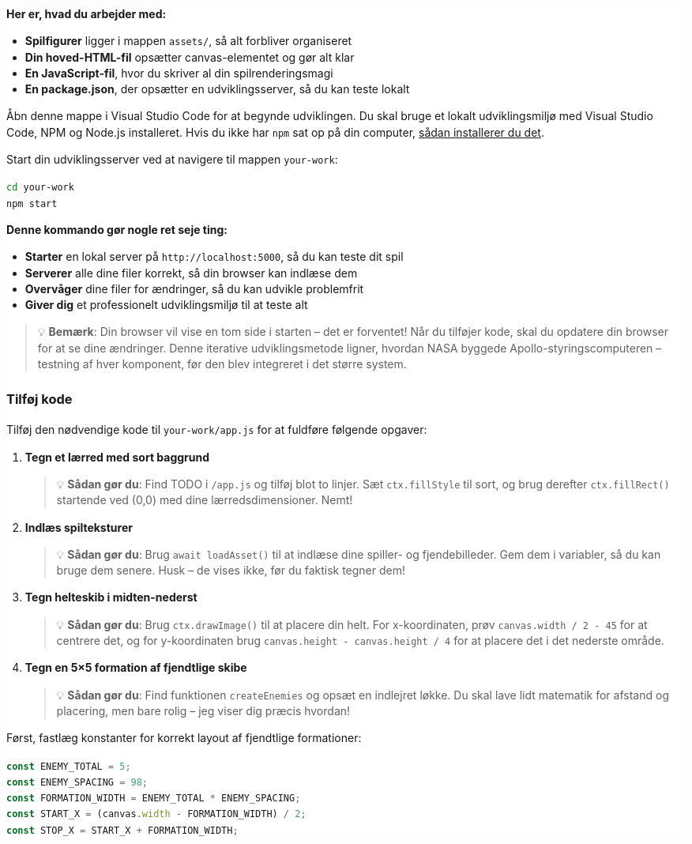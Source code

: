 **Her er, hvad du arbejder med:**
- **Spilfigurer** ligger i mappen `assets/`, så alt forbliver organiseret
- **Din hoved-HTML-fil** opsætter canvas-elementet og gør alt klar
- **En JavaScript-fil**, hvor du skriver al din spilrenderingsmagi
- **En package.json**, der opsætter en udviklingsserver, så du kan teste lokalt

Åbn denne mappe i Visual Studio Code for at begynde udviklingen. Du skal bruge et lokalt udviklingsmiljø med Visual Studio Code, NPM og Node.js installeret. Hvis du ikke har `npm` sat op på din computer, [sådan installerer du det](https://www.npmjs.com/get-npm).

Start din udviklingsserver ved at navigere til mappen `your-work`:

```bash
cd your-work
npm start
```

**Denne kommando gør nogle ret seje ting:**
- **Starter** en lokal server på `http://localhost:5000`, så du kan teste dit spil
- **Serverer** alle dine filer korrekt, så din browser kan indlæse dem
- **Overvåger** dine filer for ændringer, så du kan udvikle problemfrit
- **Giver dig** et professionelt udviklingsmiljø til at teste alt

> 💡 **Bemærk**: Din browser vil vise en tom side i starten – det er forventet! Når du tilføjer kode, skal du opdatere din browser for at se dine ændringer. Denne iterative udviklingsmetode ligner, hvordan NASA byggede Apollo-styringscomputeren – testning af hver komponent, før den blev integreret i det større system.

### Tilføj kode

Tilføj den nødvendige kode til `your-work/app.js` for at fuldføre følgende opgaver:

1. **Tegn et lærred med sort baggrund**
   > 💡 **Sådan gør du**: Find TODO i `/app.js` og tilføj blot to linjer. Sæt `ctx.fillStyle` til sort, og brug derefter `ctx.fillRect()` startende ved (0,0) med dine lærredsdimensioner. Nemt!

2. **Indlæs spilteksturer**
   > 💡 **Sådan gør du**: Brug `await loadAsset()` til at indlæse dine spiller- og fjendebilleder. Gem dem i variabler, så du kan bruge dem senere. Husk – de vises ikke, før du faktisk tegner dem!

3. **Tegn helteskib i midten-nederst**
   > 💡 **Sådan gør du**: Brug `ctx.drawImage()` til at placere din helt. For x-koordinaten, prøv `canvas.width / 2 - 45` for at centrere det, og for y-koordinaten brug `canvas.height - canvas.height / 4` for at placere det i det nederste område.

4. **Tegn en 5×5 formation af fjendtlige skibe**
   > 💡 **Sådan gør du**: Find funktionen `createEnemies` og opsæt en indlejret løkke. Du skal lave lidt matematik for afstand og placering, men bare rolig – jeg viser dig præcis hvordan!

Først, fastlæg konstanter for korrekt layout af fjendtlige formationer:

```javascript
const ENEMY_TOTAL = 5;
const ENEMY_SPACING = 98;
const FORMATION_WIDTH = ENEMY_TOTAL * ENEMY_SPACING;
const START_X = (canvas.width - FORMATION_WIDTH) / 2;
const STOP_X = START_X + FORMATION_WIDTH;
```
